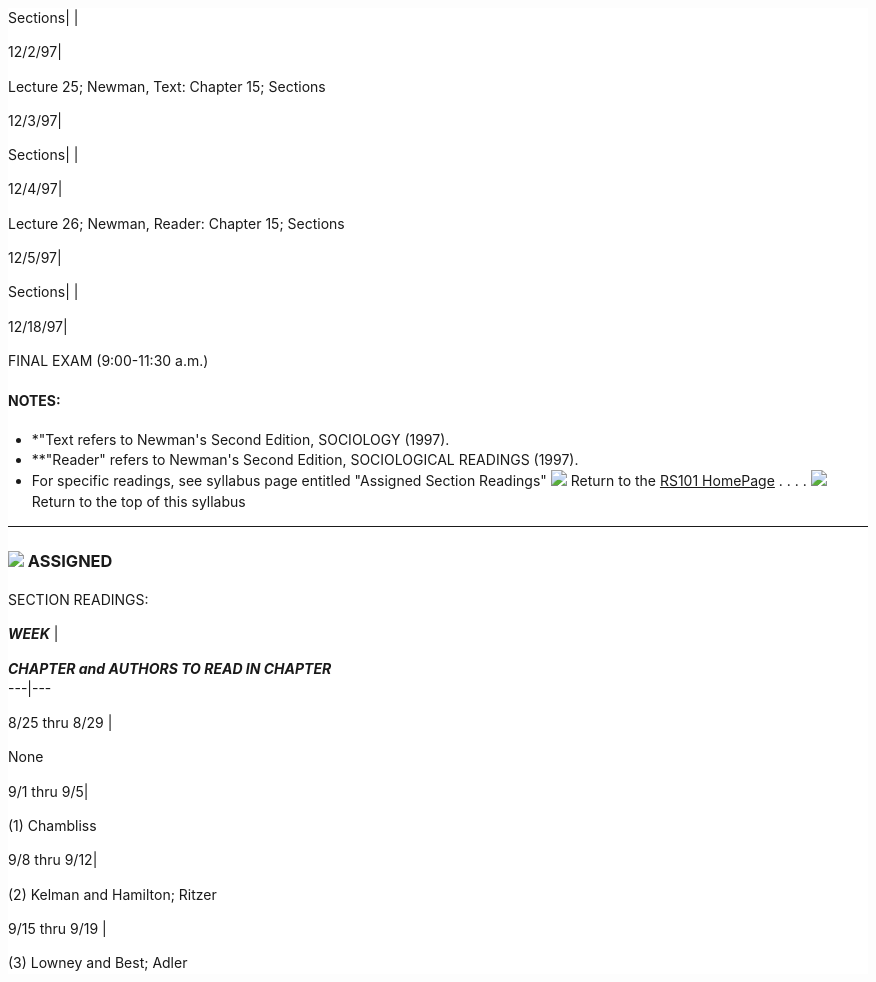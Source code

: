 Sections|  |

12/2/97|

Lecture 25; Newman, Text: Chapter 15; Sections  
  
12/3/97|

Sections|  |

12/4/97|

Lecture 26; Newman, Reader: Chapter 15; Sections  
  
12/5/97|

Sections|  |

12/18/97|

FINAL EXAM (9:00-11:30 a.m.)  
  
#### NOTES:

  * *"Text refers to Newman's Second Edition, SOCIOLOGY (1997). 
  * **"Reader" refers to Newman's Second Edition, SOCIOLOGICAL READINGS (1997). 
  * For specific readings, see syllabus page entitled "Assigned Section Readings"
[
![](http://instruct1.cit.cornell.edu/courses/rsoc101/homejump.gif)](http://instruct1.cit.cornell.edu/courses/rsoc101/RS101hme.htm)
Return to the [RS101 HomePage](RS101hme.htm) . . . .
![](http://instruct1.cit.cornell.edu/courses/rsoc101/arrow1.gif) Return to the
top of this syllabus

* * *

###  ![](http://instruct1.cit.cornell.edu/courses/rsoc101/book1.gif) ASSIGNED
SECTION READINGS:

**_WEEK_** |

**_CHAPTER and AUTHORS TO READ IN CHAPTER_**  
---|---  
  
8/25 thru 8/29          |

None  
  
9/1 thru 9/5|

(1) Chambliss  
  
9/8 thru 9/12|

(2) Kelman and Hamilton; Ritzer  
  
9/15 thru 9/19 |

(3) Lowney and Best; Adler  
  
